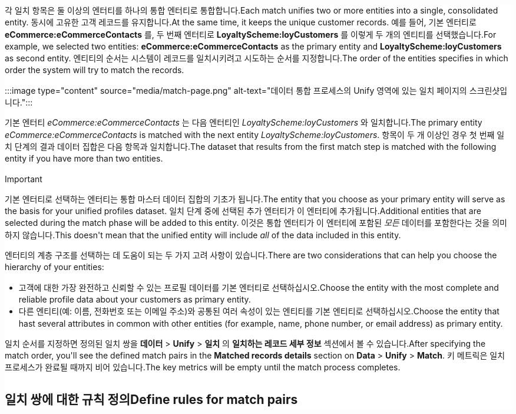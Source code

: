 <span data-ttu-id="d66d2-113">각 일치 항목은 둘 이상의 엔터티를 하나의 통합 엔터티로 통합합니다.</span><span class="sxs-lookup"><span data-stu-id="d66d2-113">Each match unifies two or more entities into a single, consolidated entity.</span></span> <span data-ttu-id="d66d2-114">동시에 고유한 고객 레코드를 유지합니다.</span><span class="sxs-lookup"><span data-stu-id="d66d2-114">At the same time, it keeps the unique customer records.</span></span> <span data-ttu-id="d66d2-115">예를 들어, 기본 엔터티로 **eCommerce:eCommerceContacts** 를, 두 번째 엔터티로 **LoyaltyScheme:loyCustomers** 를 이렇게 두 개의 엔티티를 선택했습니다.</span><span class="sxs-lookup"><span data-stu-id="d66d2-115">For example, we selected two entities: **eCommerce:eCommerceContacts** as the primary entity and **LoyaltyScheme:loyCustomers** as second entity.</span></span> <span data-ttu-id="d66d2-116">엔티티의 순서는 시스템이 레코드를 일치시키려고 시도하는 순서를 지정합니다.</span><span class="sxs-lookup"><span data-stu-id="d66d2-116">The order of the entities specifies in which order the system will try to match the records.</span></span>

:::image type="content" source="media/match-page.png" alt-text="데이터 통합 프로세스의 Unify 영역에 있는 일치 페이지의 스크린샷입니다.":::
  
<span data-ttu-id="d66d2-118">기본 엔터티 *eCommerce:eCommerceContacts* 는 다음 엔터티인 *LoyaltyScheme:loyCustomers* 와 일치합니다.</span><span class="sxs-lookup"><span data-stu-id="d66d2-118">The primary entity *eCommerce:eCommerceContacts* is matched with the next entity *LoyaltyScheme:loyCustomers*.</span></span> <span data-ttu-id="d66d2-119">항목이 두 개 이상인 경우 첫 번째 일치 단계의 결과 데이터 집합은 다음 항목과 일치합니다.</span><span class="sxs-lookup"><span data-stu-id="d66d2-119">The dataset that results from the first match step is matched with the following entity if you have more than two entities.</span></span>

> [!IMPORTANT]
> <span data-ttu-id="d66d2-120">기본 엔터티로 선택하는 엔터티는 통합 마스터 데이터 집합의 기초가 됩니다.</span><span class="sxs-lookup"><span data-stu-id="d66d2-120">The entity that you choose as your primary entity will serve as the basis for your unified profiles dataset.</span></span> <span data-ttu-id="d66d2-121">일치 단계 중에 선택된 추가 엔터티가 이 엔터티에 추가됩니다.</span><span class="sxs-lookup"><span data-stu-id="d66d2-121">Additional entities that are selected during the match phase will be added to this entity.</span></span> <span data-ttu-id="d66d2-122">이것은 통합 엔터티가 이 엔터티에 포함된 *모든* 데이터를 포함한다는 것을 의미하지 않습니다.</span><span class="sxs-lookup"><span data-stu-id="d66d2-122">This doesn't mean that the unified entity will include *all* of the data included in this entity.</span></span>
>
> <span data-ttu-id="d66d2-123">엔터티의 계층 구조를 선택하는 데 도움이 되는 두 가지 고려 사항이 있습니다.</span><span class="sxs-lookup"><span data-stu-id="d66d2-123">There are two considerations that can help you choose the hierarchy of your entities:</span></span>
>
> - <span data-ttu-id="d66d2-124">고객에 대한 가장 완전하고 신뢰할 수 있는 프로필 데이터를 기본 엔터티로 선택하십시오.</span><span class="sxs-lookup"><span data-stu-id="d66d2-124">Choose the entity with the most complete and reliable profile data about your customers as primary entity.</span></span>
> - <span data-ttu-id="d66d2-125">다른 엔티티(예: 이름, 전화번호 또는 이메일 주소)와 공통된 여러 속성이 있는 엔티티를 기본 엔티티로 선택하십시오.</span><span class="sxs-lookup"><span data-stu-id="d66d2-125">Choose the entity that hast several attributes in common with other entities (for example, name, phone number, or email address) as primary entity.</span></span>

<span data-ttu-id="d66d2-126">일치 순서를 지정하면 정의된 일치 쌍을 **데이터** > **Unify** > **일치** 의 **일치하는 레코드 세부 정보** 섹션에서 볼 수 있습니다.</span><span class="sxs-lookup"><span data-stu-id="d66d2-126">After specifying the match order, you'll see the defined match pairs in the **Matched records details** section on **Data** > **Unify** > **Match**.</span></span> <span data-ttu-id="d66d2-127">키 메트릭은 일치 프로세스가 완료될 때까지 비어 있습니다.</span><span class="sxs-lookup"><span data-stu-id="d66d2-127">The key metrics will be empty until the match process completes.</span></span>

## <a name="define-rules-for-match-pairs"></a><span data-ttu-id="d66d2-128">일치 쌍에 대한 규칙 정의</span><span class="sxs-lookup"><span data-stu-id="d66d2-128">Define rules for match pairs</span></span>
